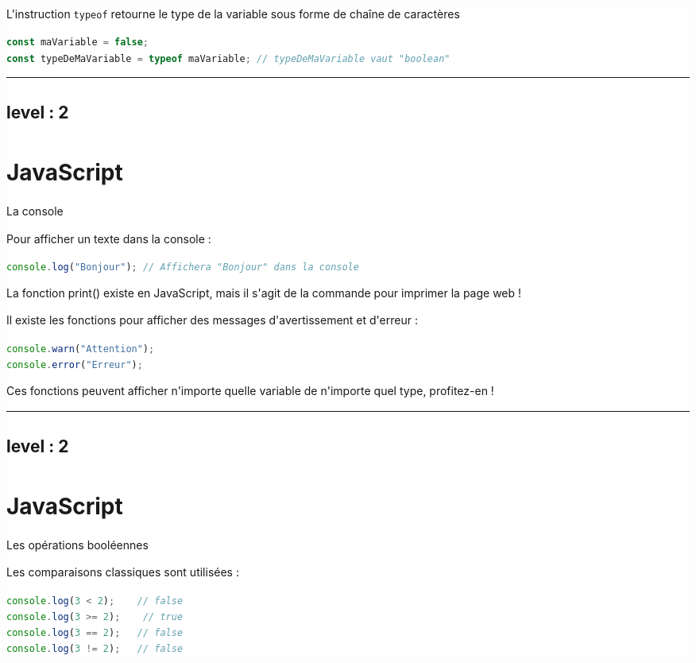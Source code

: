 <v-click>

L'instruction ```typeof``` retourne le type de la variable sous forme de chaîne de caractères
```js
const maVariable = false;
const typeDeMaVariable = typeof maVariable; // typeDeMaVariable vaut "boolean"
```
</v-click>

---
level : 2
---
# JavaScript
La console

Pour afficher un texte dans la console :
```js
console.log("Bonjour"); // Affichera "Bonjour" dans la console
```
<textBubble type="info">
La fonction print() existe en JavaScript, mais il s'agit de la commande pour imprimer la page web !
</textBubble>

Il existe les fonctions pour afficher des messages d'avertissement et d'erreur : 
```js
console.warn("Attention");
console.error("Erreur");
```

Ces fonctions peuvent afficher n'importe quelle variable de n'importe quel type, profitez-en !


---
level : 2
---

<style>
.slidev-layout code {
  font-family: ui-monospace,SFMono-Regular,Menlo,Monaco,Consolas,"Liberation Mono","Courier New", monospace;
}
</style>

# JavaScript
Les opérations booléennes

Les comparaisons classiques sont utilisées : 

```js
console.log(3 < 2);    // false
console.log(3 >= 2);    // true
console.log(3 == 2);   // false
console.log(3 != 2);   // false
```
